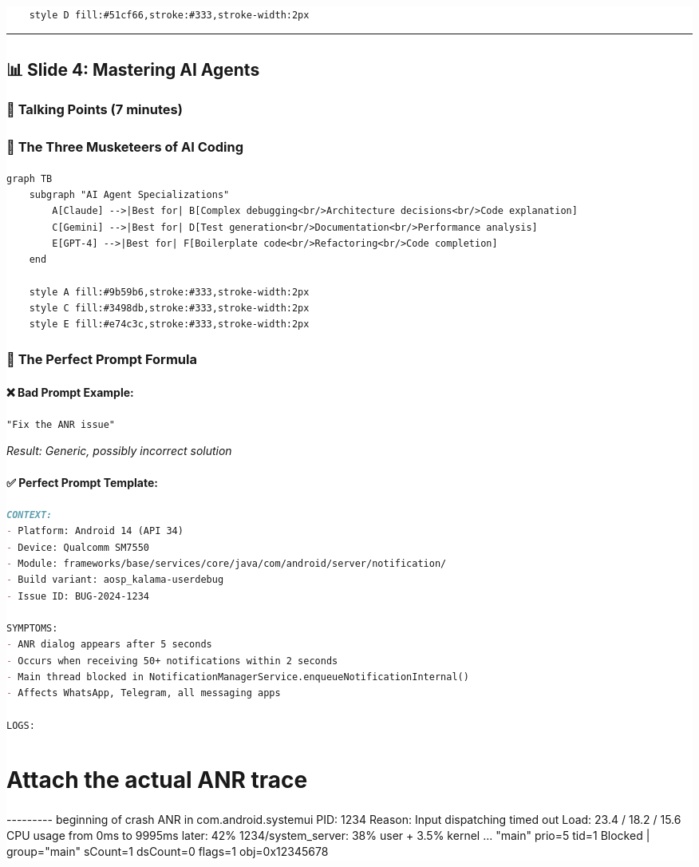 ```mermaid
    style D fill:#51cf66,stroke:#333,stroke-width:2px
```

---

## 📊 Slide 4: Mastering AI Agents

### 🎤 **Talking Points (7 minutes)**

### 🤖 **The Three Musketeers of AI Coding**

```mermaid
graph TB
    subgraph "AI Agent Specializations"
        A[Claude] -->|Best for| B[Complex debugging<br/>Architecture decisions<br/>Code explanation]
        C[Gemini] -->|Best for| D[Test generation<br/>Documentation<br/>Performance analysis]
        E[GPT-4] -->|Best for| F[Boilerplate code<br/>Refactoring<br/>Code completion]
    end
    
    style A fill:#9b59b6,stroke:#333,stroke-width:2px
    style C fill:#3498db,stroke:#333,stroke-width:2px
    style E fill:#e74c3c,stroke:#333,stroke-width:2px
```

### 📝 **The Perfect Prompt Formula**

#### **❌ Bad Prompt Example:**
```
"Fix the ANR issue"
```
*Result: Generic, possibly incorrect solution*

#### **✅ Perfect Prompt Template:**
```markdown
CONTEXT:
- Platform: Android 14 (API 34)
- Device: Qualcomm SM7550
- Module: frameworks/base/services/core/java/com/android/server/notification/
- Build variant: aosp_kalama-userdebug
- Issue ID: BUG-2024-1234

SYMPTOMS:
- ANR dialog appears after 5 seconds
- Occurs when receiving 50+ notifications within 2 seconds
- Main thread blocked in NotificationManagerService.enqueueNotificationInternal()
- Affects WhatsApp, Telegram, all messaging apps

LOGS:
```
# Attach the actual ANR trace
--------- beginning of crash
ANR in com.android.systemui
PID: 1234
Reason: Input dispatching timed out
Load: 23.4 / 18.2 / 15.6
CPU usage from 0ms to 9995ms later:
  42% 1234/system_server: 38% user + 3.5% kernel
...
"main" prio=5 tid=1 Blocked
  | group="main" sCount=1 dsCount=0 flags=1 obj=0x12345678
